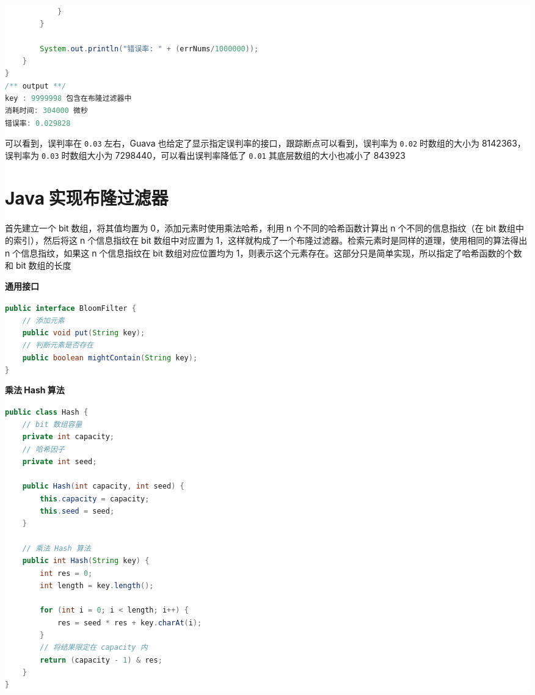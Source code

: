 ```java
            }
        }

        System.out.println("错误率: " + (errNums/1000000));
    }
}
/** output **/
key : 9999998 包含在布隆过滤器中 
消耗时间: 304000 微秒
错误率: 0.029828
```

可以看到，误判率在 `0.03` 左右，Guava 也给定了显示指定误判率的接口，跟踪断点可以看到，误判率为 `0.02` 时数组的大小为 8142363，误判率为 `0.03` 时数组大小为 7298440，可以看出误判率降低了 `0.01` 其底层数组的大小也减小了 843923

# Java 实现布隆过滤器

首先建立一个 bit 数组，将其值均置为 0，添加元素时使用乘法哈希，利用 n 个不同的哈希函数计算出 n 个不同的信息指纹（在 bit 数组中的索引），然后将这 n 个信息指纹在 bit 数组中对应置为 1，这样就构成了一个布隆过滤器。检索元素时是同样的道理，使用相同的算法得出 n 个信息指纹，如果这 n 个信息指纹在 bit 数组对应位置均为 1，则表示这个元素存在。这部分只是简单实现，所以指定了哈希函数的个数和 bit 数组的长度

**通用接口**

```java
public interface BloomFilter {
    // 添加元素
    public void put(String key);
    // 判断元素是否存在
    public boolean mightContain(String key);
}
```

**乘法 Hash 算法**

```java
public class Hash {
    // bit 数组容量
    private int capacity;
    // 哈希因子
    private int seed;

    public Hash(int capacity, int seed) {
        this.capacity = capacity;
        this.seed = seed;
    }

    // 乘法 Hash 算法
    public int Hash(String key) {
        int res = 0;
        int length = key.length();

        for (int i = 0; i < length; i++) {
            res = seed * res + key.charAt(i);
        }
        // 将结果限定在 capacity 内
        return (capacity - 1) & res;
    }
}
```
